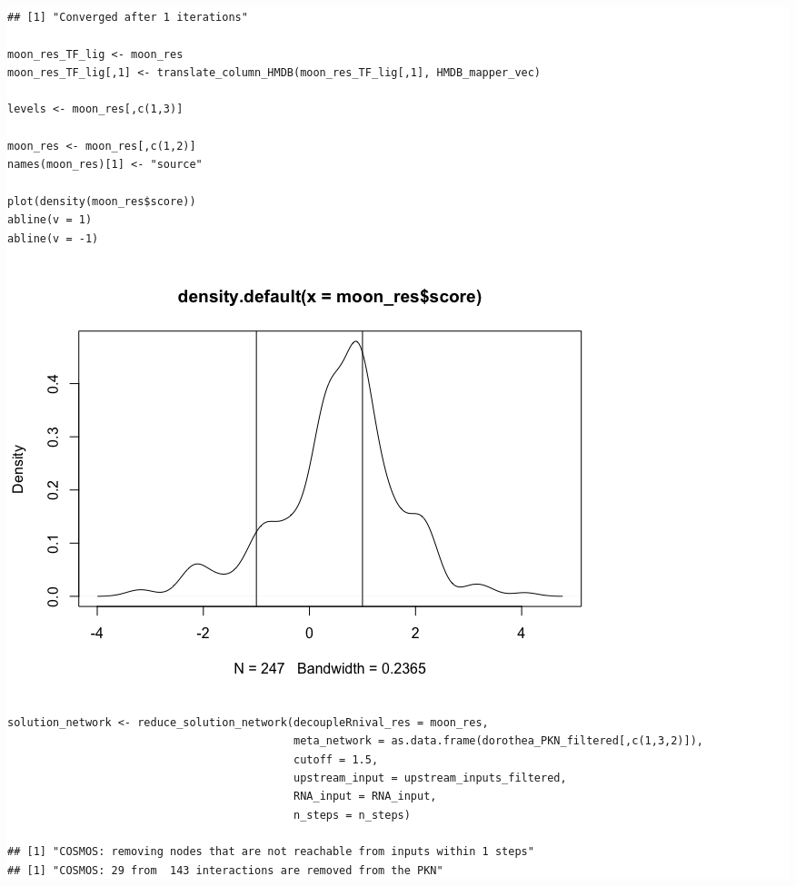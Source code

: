     ## [1] "Converged after 1 iterations"

    moon_res_TF_lig <- moon_res
    moon_res_TF_lig[,1] <- translate_column_HMDB(moon_res_TF_lig[,1], HMDB_mapper_vec)

    levels <- moon_res[,c(1,3)]

    moon_res <- moon_res[,c(1,2)]
    names(moon_res)[1] <- "source"

    plot(density(moon_res$score))
    abline(v = 1)
    abline(v = -1)

![](MOFA_to_COSMOS_files/figure-markdown_strict/run%20moon%20TF%20to%20lig-1.png)

    solution_network <- reduce_solution_network(decoupleRnival_res = moon_res, 
                                                meta_network = as.data.frame(dorothea_PKN_filtered[,c(1,3,2)]),
                                                cutoff = 1.5, 
                                                upstream_input = upstream_inputs_filtered, 
                                                RNA_input = RNA_input, 
                                                n_steps = n_steps)

    ## [1] "COSMOS: removing nodes that are not reachable from inputs within 1 steps"
    ## [1] "COSMOS: 29 from  143 interactions are removed from the PKN"
